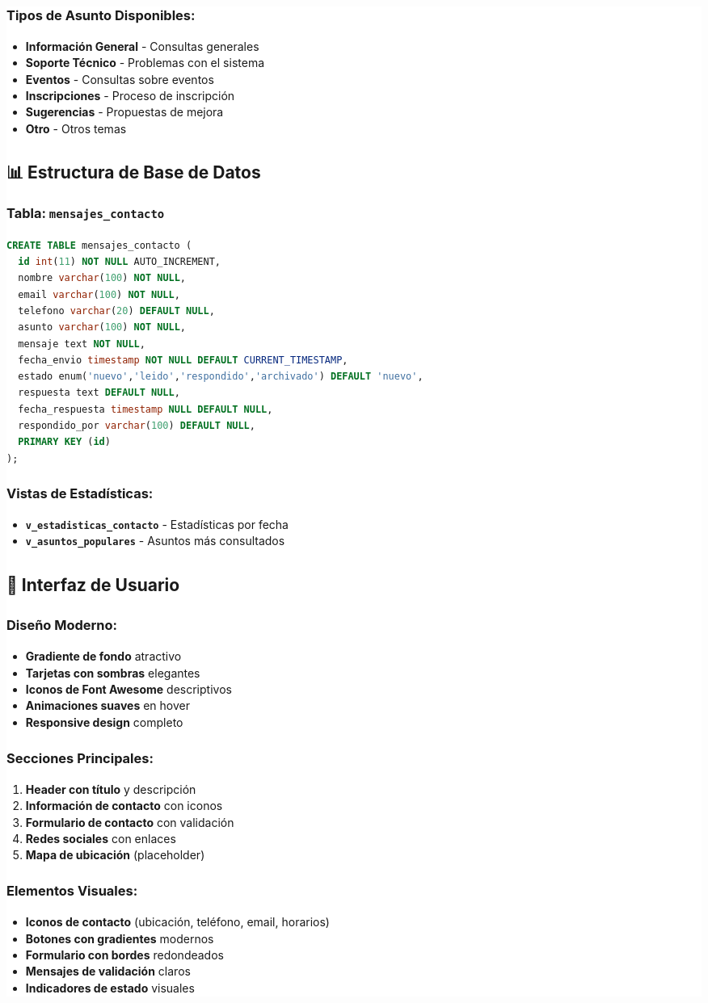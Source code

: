 ### **Tipos de Asunto Disponibles:**
- **Información General** - Consultas generales
- **Soporte Técnico** - Problemas con el sistema
- **Eventos** - Consultas sobre eventos
- **Inscripciones** - Proceso de inscripción
- **Sugerencias** - Propuestas de mejora
- **Otro** - Otros temas

## 📊 **Estructura de Base de Datos**

### **Tabla: `mensajes_contacto`**
```sql
CREATE TABLE mensajes_contacto (
  id int(11) NOT NULL AUTO_INCREMENT,
  nombre varchar(100) NOT NULL,
  email varchar(100) NOT NULL,
  telefono varchar(20) DEFAULT NULL,
  asunto varchar(100) NOT NULL,
  mensaje text NOT NULL,
  fecha_envio timestamp NOT NULL DEFAULT CURRENT_TIMESTAMP,
  estado enum('nuevo','leido','respondido','archivado') DEFAULT 'nuevo',
  respuesta text DEFAULT NULL,
  fecha_respuesta timestamp NULL DEFAULT NULL,
  respondido_por varchar(100) DEFAULT NULL,
  PRIMARY KEY (id)
);
```

### **Vistas de Estadísticas:**
- **`v_estadisticas_contacto`** - Estadísticas por fecha
- **`v_asuntos_populares`** - Asuntos más consultados

## 🎨 **Interfaz de Usuario**

### **Diseño Moderno:**
- **Gradiente de fondo** atractivo
- **Tarjetas con sombras** elegantes
- **Iconos de Font Awesome** descriptivos
- **Animaciones suaves** en hover
- **Responsive design** completo

### **Secciones Principales:**
1. **Header con título** y descripción
2. **Información de contacto** con iconos
3. **Formulario de contacto** con validación
4. **Redes sociales** con enlaces
5. **Mapa de ubicación** (placeholder)

### **Elementos Visuales:**
- **Iconos de contacto** (ubicación, teléfono, email, horarios)
- **Botones con gradientes** modernos
- **Formulario con bordes** redondeados
- **Mensajes de validación** claros
- **Indicadores de estado** visuales
